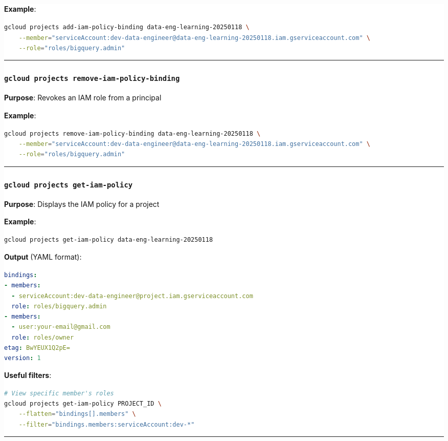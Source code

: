 **Example**:
```bash
gcloud projects add-iam-policy-binding data-eng-learning-20250118 \
    --member="serviceAccount:dev-data-engineer@data-eng-learning-20250118.iam.gserviceaccount.com" \
    --role="roles/bigquery.admin"
```

---

### `gcloud projects remove-iam-policy-binding`

**Purpose**: Revokes an IAM role from a principal

**Example**:
```bash
gcloud projects remove-iam-policy-binding data-eng-learning-20250118 \
    --member="serviceAccount:dev-data-engineer@data-eng-learning-20250118.iam.gserviceaccount.com" \
    --role="roles/bigquery.admin"
```

---

### `gcloud projects get-iam-policy`

**Purpose**: Displays the IAM policy for a project

**Example**:
```bash
gcloud projects get-iam-policy data-eng-learning-20250118
```

**Output** (YAML format):
```yaml
bindings:
- members:
  - serviceAccount:dev-data-engineer@project.iam.gserviceaccount.com
  role: roles/bigquery.admin
- members:
  - user:your-email@gmail.com
  role: roles/owner
etag: BwYEUX1Q2pE=
version: 1
```

**Useful filters**:
```bash
# View specific member's roles
gcloud projects get-iam-policy PROJECT_ID \
    --flatten="bindings[].members" \
    --filter="bindings.members:serviceAccount:dev-*"
```

---
